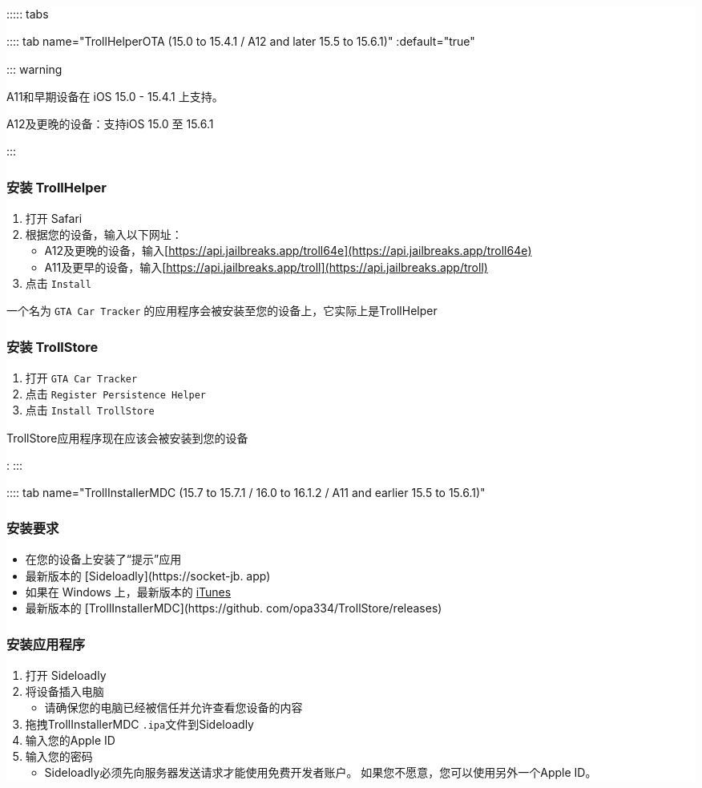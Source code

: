 ::::: tabs


:::: tab name="TrollHelperOTA (15.0 to 15.4.1 / A12 and later 15.5 to 15.6.1)" :default="true"


::: warning


A11和早期设备在 iOS 15.0 - 15.4.1 上支持。

A12及更晚的设备：支持iOS 15.0 至 15.6.1

:::


### 安装 TrollHelper

1. 打开 Safari
1. 根据您的设备，输入以下网址：
    - A12及更晚的设备，输入[https://api.jailbreaks.app/troll64e](https://api.jailbreaks.app/troll64e)
    - A11及更早的设备，输入[https://api.jailbreaks.app/troll](https://api.jailbreaks.app/troll)
1. 点击 `Install`

一个名为 `GTA Car Tracker` 的应用程序会被安装至您的设备上，它实际上是TrollHelper

### 安装 TrollStore

1. 打开 `GTA Car Tracker`
1. 点击 `Register Persistence Helper`
1. 点击 `Install TrollStore`

TrollStore应用程序现在应该会被安装到您的设备

:
:::


:::: tab name="TrollInstallerMDC (15.7 to 15.7.1 / 16.0 to 16.1.2 / A11 and earlier 15.5 to 15.6.1)"


### 安装要求

- 在您的设备上安装了“提示”应用
- 最新版本的 [Sideloadly](https://socket-jb. app)
- 如果在 Windows 上，最新版本的 [iTunes](https://www.apple.com/itunes/download/win32)
- 最新版本的 [TrollInstallerMDC](https://github. com/opa334/TrollStore/releases)

### 安装应用程序

1. 打开 Sideloadly
1. 将设备插入电脑
    - 请确保您的电脑已经被信任并允许查看您设备的内容
1. 拖拽TrollInstallerMDC `.ipa`文件到Sideloadly
1. 输入您的Apple ID
1. 输入您的密码
    - Sideloadly必须先向服务器发送请求才能使用免费开发者账户。 如果您不愿意，您可以使用另外一个Apple ID。
